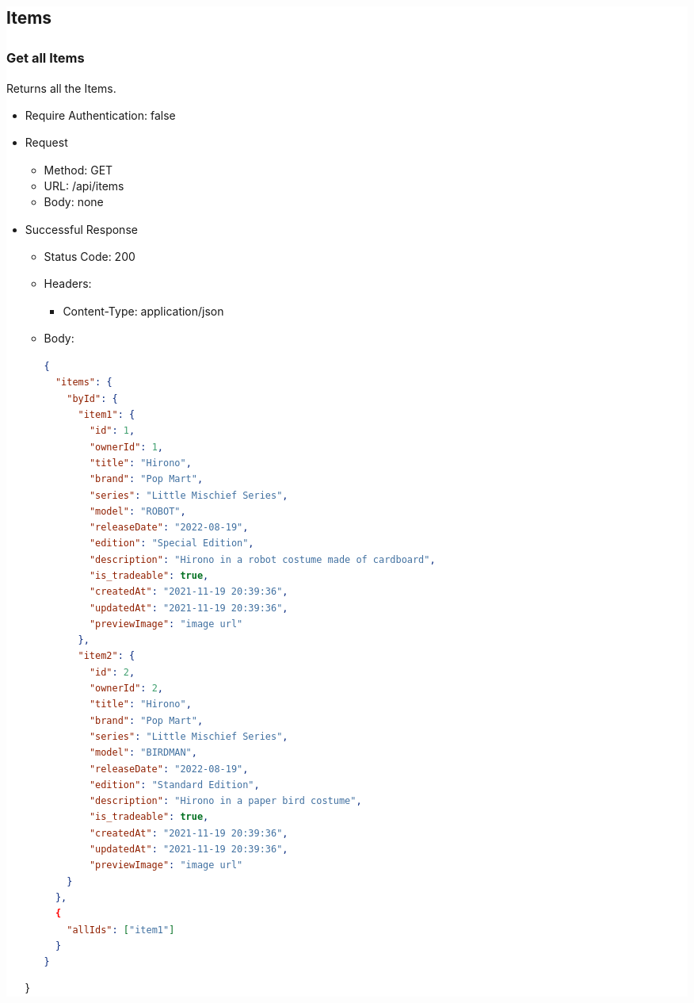 ## Items

### Get all Items

Returns all the Items.

* Require Authentication: false
* Request
  * Method: GET
  * URL: /api/items
  * Body: none

* Successful Response
  * Status Code: 200
  * Headers:
    * Content-Type: application/json
  * Body:

    ```json
    {
      "items": {
        "byId": {
          "item1": {
            "id": 1,
            "ownerId": 1,
            "title": "Hirono",
            "brand": "Pop Mart",
            "series": "Little Mischief Series",
            "model": "ROBOT",
            "releaseDate": "2022-08-19",
            "edition": "Special Edition",
            "description": "Hirono in a robot costume made of cardboard",
            "is_tradeable": true,
            "createdAt": "2021-11-19 20:39:36",
            "updatedAt": "2021-11-19 20:39:36",
            "previewImage": "image url"
          },
          "item2": {
            "id": 2,
            "ownerId": 2,
            "title": "Hirono",
            "brand": "Pop Mart",
            "series": "Little Mischief Series",
            "model": "BIRDMAN",
            "releaseDate": "2022-08-19",
            "edition": "Standard Edition",
            "description": "Hirono in a paper bird costume",
            "is_tradeable": true,
            "createdAt": "2021-11-19 20:39:36",
            "updatedAt": "2021-11-19 20:39:36",
            "previewImage": "image url"
        }
      },
      {
        "allIds": ["item1"]
      }
    }
  }
    ```
